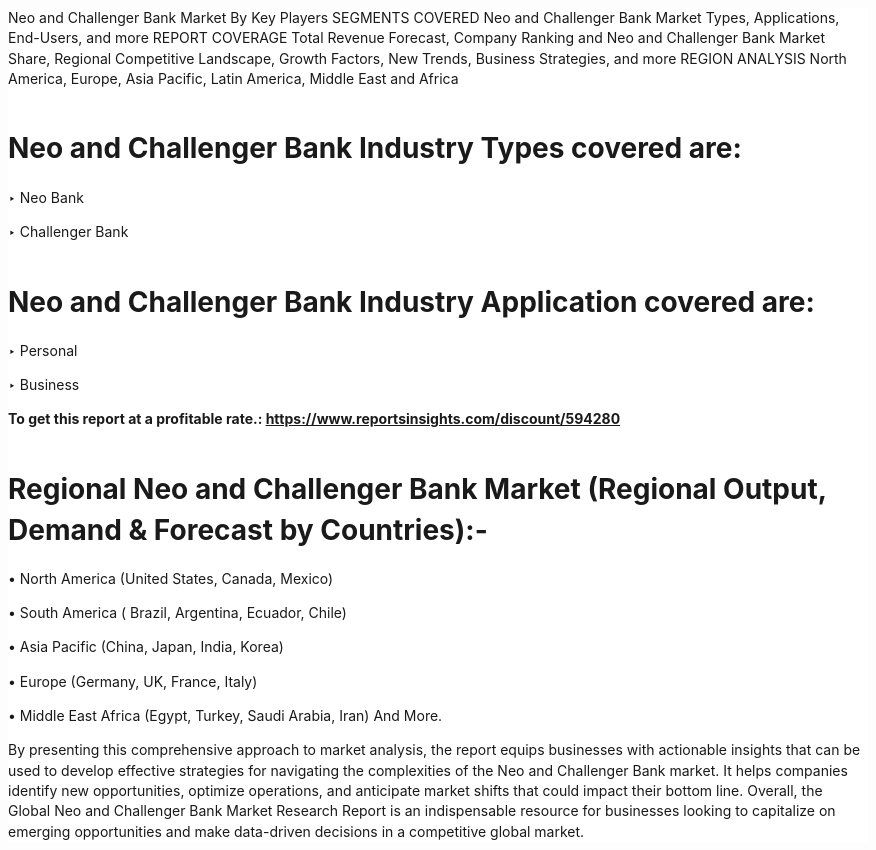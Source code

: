 <td>Neo and Challenger Bank Market By Key Players</td>
</tr>
<tr>
<td>SEGMENTS COVERED</td>
<td>Neo and Challenger Bank Market Types, Applications, End-Users, and more</td>
</tr>
<tr>
<td>REPORT COVERAGE</td>
<td>Total Revenue Forecast, Company Ranking and Neo and Challenger Bank Market Share, Regional Competitive Landscape, Growth Factors, New Trends, Business Strategies, and more</td>
</tr>
<tr>
<td>REGION ANALYSIS</td>
<td>North America, Europe, Asia Pacific, Latin America, Middle East and Africa</td>
</tr>
</table>

# <strong>Neo and Challenger Bank Industry Types covered are:</strong>

‣ Neo Bank

‣ Challenger Bank

# <strong>Neo and Challenger Bank Industry Application covered are:</strong>

‣ Personal 

‣  Business

<strong>To get this report at a profitable rate.: <a href=https://www.reportsinsights.com/discount/594280>https://www.reportsinsights.com/discount/594280</a></strong></font>

# <strong>Regional Neo and Challenger Bank Market (Regional Output, Demand &amp; Forecast by Countries):-</strong>

• North America (United States, Canada, Mexico)

• South America ( Brazil, Argentina, Ecuador, Chile)

• Asia Pacific (China, Japan, India, Korea)

• Europe (Germany, UK, France, Italy)

• Middle East Africa (Egypt, Turkey, Saudi Arabia, Iran) And More.

By presenting this comprehensive approach to market analysis, the report equips businesses with actionable insights that can be used to develop effective strategies for navigating the complexities of the Neo and Challenger Bank market. It helps companies identify new opportunities, optimize operations, and anticipate market shifts that could impact their bottom line. Overall, the Global Neo and Challenger Bank Market Research Report is an indispensable resource for businesses looking to capitalize on emerging opportunities and make data-driven decisions in a competitive global market.
